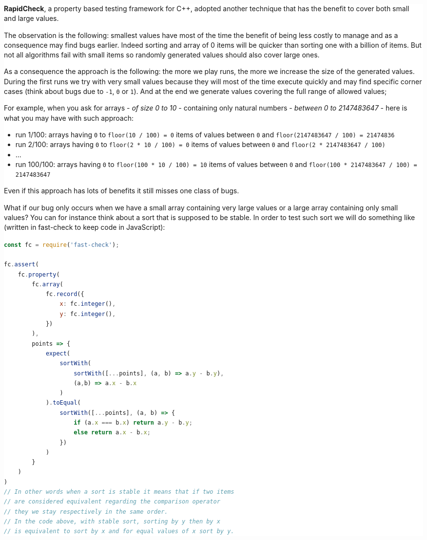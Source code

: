 **RapidCheck**, a property based testing framework for C++, adopted another technique that has the benefit to cover both small and large values.

The observation is the following: smallest values have most of the time the benefit of being less costly to manage and as a consequence may find bugs earlier. Indeed sorting and array of 0 items will be quicker than sorting one with a billion of items. But not all algorithms fail with small items so randomly generated values should also cover large ones.

As a consequence the approach is the following: the more we play runs, the more we increase the size of the generated values. During the first runs we try with very small values because they will most of the time execute quickly and may find specific corner cases (think about bugs due to `-1`, `0` or `1`). And at the end we generate values covering the full range of allowed values;

For example, when you ask for arrays - _of size 0 to 10_ - containing only natural numbers - _between 0 to 2147483647_ - here is what you may have with such approach:
- run 1/100: arrays having `0` to `floor(10 / 100) = 0` items of values between `0` and `floor(2147483647 / 100) = 21474836`
- run 2/100: arrays having `0` to `floor(2 * 10 / 100) = 0` items of values between `0` and `floor(2 * 2147483647 / 100)`
- ...
- run 100/100: arrays having `0` to `floor(100 * 10 / 100) = 10` items of values between `0` and `floor(100 * 2147483647 / 100) = 2147483647`

Even if this approach has lots of benefits it still misses one class of bugs.

What if our bug only occurs when we have a small array containing very large values or a large array containing only small values? You can for instance think about a sort that is supposed to be stable. In order to test such sort we will do something like (written in fast-check to keep code in JavaScript):

```js
const fc = require('fast-check');

fc.assert(
    fc.property(
        fc.array(
            fc.record({
                x: fc.integer(),
                y: fc.integer(),
            })
        ),
        points => {
            expect(
                sortWith(
                    sortWith([...points], (a, b) => a.y - b.y),
                    (a,b) => a.x - b.x
                )
            ).toEqual(
                sortWith([...points], (a, b) => {
                    if (a.x === b.x) return a.y - b.y;
                    else return a.x - b.x;
                })
            )
        }
    )
)
// In other words when a sort is stable it means that if two items
// are considered equivalent regarding the comparison operator
// they we stay respectively in the same order.
// In the code above, with stable sort, sorting by y then by x
// is equivalent to sort by x and for equal values of x sort by y.
```
